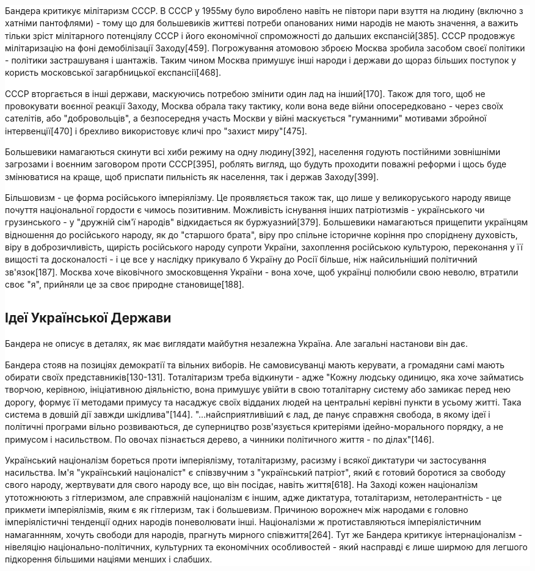 Бандера критикує мілітаризм СССР. В СССР у 1955му було вироблено навіть не півтори пари взуття на людину (включно з хатніми пантофлями) - тому що для большевиків життєві потреби опанованих ними народів не мають значення, а важить тільки зріст мілітарного потенціялу СССР і його економічної спроможності до дальших експансій[385]. СССР продовжує мілітаризацію на фоні демобілізації Заходу[459]. Погрожування атомовою зброєю Москва зробила засобом своєї політики - політики застрашуваня і шантажів. Таким чином Москва примушує інші народи і держави до щораз більших поступок у користь московської загарбницької експансії[468].

СССР вторгається в інші держави, маскуючись потребою змінити один лад на інший[170]. Також для того, щоб не провокувати воєнної реакції Заходу, Москва обрала таку тактику, коли вона веде війни опосередковано - через своїх сателітів, або "добровольців", а безпосередня участь Москви у війні маскується "гуманними" мотивами збройної інтервенції[470] і брехливо використовує кличі про "захист миру"[475].

Большевики намагаються скинути всі хиби режиму на одну людину[392], населення годують постійними зовнішніми загрозами і воєнним заговором проти СССР[395], роблять вигляд, що будуть проходити поважні реформи і щось буде змінюватися на краще, щоб приспати пильність як населення, так і держав Заходу[399].

Більшовизм - це форма російського імперіялізму. Це проявляється також так, що лише у великоруського народу явище почуття національної гордости є чимось позитивним. Можливість існування інших патріотизмів - українського чи грузинського - у "дружній сім'ї народів" відкидається як буржуазний[379]. Большевики намагаються прищепити українцям відношення до російського народу, як до "старшого брата", віру про спільне історичне коріння про споріднену духовість, віру в доброзичливість, щирість російського народу супроти України, захоплення російською культурою, переконання у її вищості та досконалості - і це все у наслідку прикувало б Україну до Росії більше, ніж найсильніший політичний зв'язок[187]. Москва хоче віковічного змосковщення України - вона хоче, щоб українці полюбили свою неволю, втратили своє "я", прийняли це за своє природне становище[188].

## Ідеї Української Держави

Бандера не описує в деталях, як має виглядати майбутня незалежна Україна. Але загальні настанови він дає.

Бандера стояв на позиціях демократії та вільних виборів. Не самовисуванці мають керувати, а громадяни самі мають обирати своїх представників[130-131]. Тоталітаризм треба відкинути - адже "Кожну людську одиницю, яка хоче займатись творчою, керівною, ініціативною діяльністю, вона примушує увійти в свою тоталітарну систему або замикає перед нею дорогу, формує її методами примусу та насаджує своїх відданих людей на центральні керівні пункти в усьому житті. Така система в довшій дії завжди шкідлива"[144]. "...найсприятливіший є лад, де панує справжня свобода, в якому ідеї і політичні програми вільно розвиваються, де суперництво розв'язується критеріями ідейно-морального порядку, а не примусом і насильством. По овочах пізнається дерево, а чинники політичного життя - по ділах"[146].

Український націоналізм бореться проти імперіялізму, тоталітаризму, расизму і всякої диктатури чи застосування насильства. Ім'я "український націоналіст" є співзвучним з "український патріот", який є готовий боротися за свободу свого народу, жертвувати для свого народу все, що він посідає, навіть життя[618]. На Заході кожен націоналізм утотожнюють з гітлеризмом, але справжній націоналізм є іншим, адже диктатура, тоталітаризм, нетолерантність - це прикмети імперіялізмів, яким є як гітлеризм, так і большевизм. Причиною ворожнеч між народами є головно імперіялістичні тенденції одних народів поневолювати інші. Націоналізми ж протиставляються імперіялістичним намаганнням, хочуть свободи для народів, прагнуть мирного співжиття[264]. Тут же Бандера критикує інтернаціоналізм - нівеляцію національно-політичних, культурних та економічних особливостей - який насправді є лише ширмою для легшого підкорення більшими націями менших і слабших.
